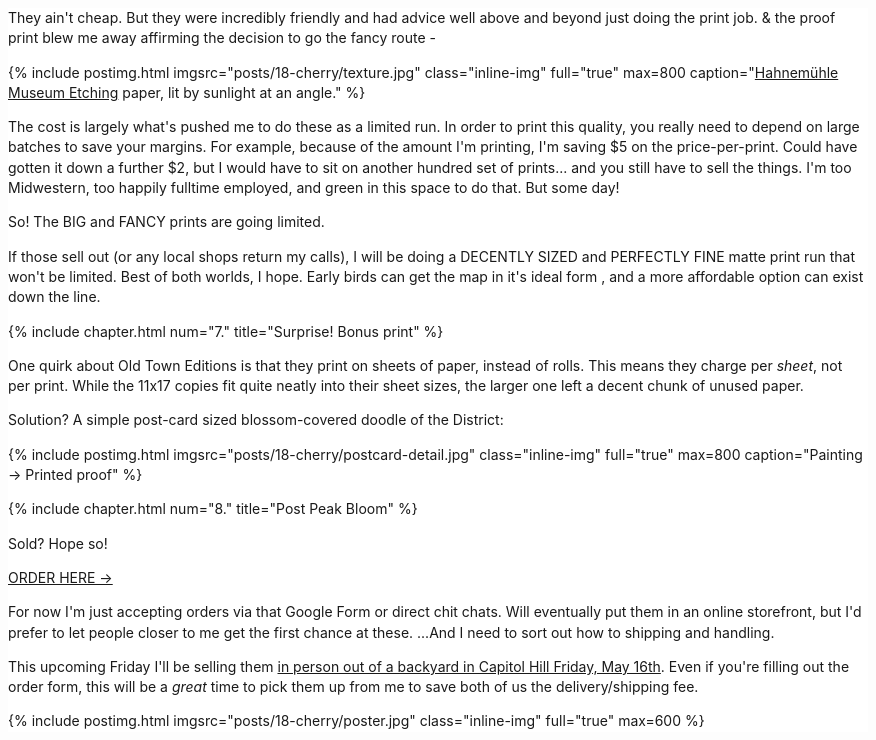 They ain't cheap. But they were incredibly friendly and had advice well above and beyond just doing the print job. & the proof print blew me away affirming the decision to go the fancy route - 

{% include postimg.html imgsrc="posts/18-cherry/texture.jpg" class="inline-img" full="true" max=800 caption="<a href='[Hahnemühle Museum Etching](https://www.hahnemuehle.com/en/digital-papers/fineart-collection/matt-fineart-textured/p/Product/show/9/14.html)' target='_blank'>Hahnemühle Museum Etching</a> paper, lit by sunlight at an angle." %}

The cost is largely what's pushed me to do these as a limited run. In order to print this quality, you really need to depend on large batches to save your margins. For example, because of the amount I'm printing, I'm saving $5 on the price-per-print. Could have gotten it down a further $2, but I would have to sit on another hundred set of prints... and you still have to sell the things. I'm too Midwestern, too happily fulltime employed, and green in this space to do that. But some day!

So! The BIG and FANCY prints are going limited. 

If those sell out (or any local shops return my calls), I will be doing a DECENTLY SIZED and PERFECTLY FINE matte print run that won't be limited. Best of both worlds, I hope. Early birds can get the map in it's <i class="collecticon collecticons-star"></i> ideal form <i class="collecticon collecticons-star"></i>, and a more affordable option can exist down the line.

{% include chapter.html num="7." title="Surprise! Bonus print" %}

One quirk about Old Town Editions is that they print on sheets of paper, instead of rolls. This means they charge per _sheet_, not per print. While the 11x17 copies fit quite neatly into their sheet sizes, the larger one left a decent chunk of unused paper. 

Solution? A simple post-card sized blossom-covered doodle of the District:

{% include postimg.html imgsrc="posts/18-cherry/postcard-detail.jpg" class="inline-img" full="true" max=800 caption="Painting → Printed proof" %}

{% include chapter.html num="8." title="Post Peak Bloom" %}

Sold? Hope so!

<div class="centerme button">
    <a
        href="https://docs.google.com/forms/d/e/1FAIpQLSdtkq1UgrTodxALaZbl75EMd_lhj0PXHLsaxr8J9FqUdVY2Tw/viewform" 
        target="_blank">
        <div class="order-button">ORDER HERE →</div>
    </a>
</div>

For now I'm just accepting orders via that Google Form or direct chit chats. Will eventually put them in an online storefront, but I'd prefer to let people closer to me get the first chance at these. ...And I need to sort out how to shipping and handling.

This upcoming Friday I'll be selling them <a href="https://www.google.com/maps/place/301+4th+St+SE+%234,+Washington,+DC+20003/@38.8856929,-77.0016741,19z/data=!4m6!3m5!1s0x89b7b82dc6c1cb33:0x377f814d792fbd4d!8m2!3d38.8858401!4d-77.0007519!16s%2Fg%2F11rwm1jpbn?entry=ttu&g_ep=EgoyMDI1MDUwNy4wIKXMDSoASAFQAw%3D%3D" target="_blank">in person out of a backyard in Capitol Hill Friday, May 16th</a>. Even if you're filling out the order form, this will be a _great_ time to pick them up from me to save both of us the delivery/shipping fee.

{% include postimg.html imgsrc="posts/18-cherry/poster.jpg" class="inline-img" full="true" max=600 %}
